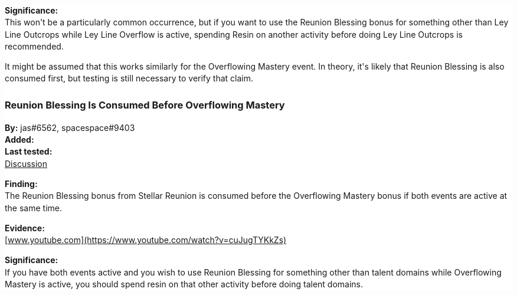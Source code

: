 **Significance:**  
This won't be a particularly common occurrence, but if you want to use the Reunion Blessing bonus for something other than Ley Line Outcrops while Ley Line Overflow is active, spending Resin on another activity before doing Ley Line Outcrops is recommended.  
  
It might be assumed that this works similarly for the Overflowing Mastery event. In theory, it's likely that Reunion Blessing is also consumed first, but testing is still necessary to verify that claim.

### Reunion Blessing Is Consumed Before Overflowing Mastery

**By:** jas\#6562, spacespace\#9403  
**Added:** <Version date="2023-02-22" />  
**Last tested:** <VersionHl date="2023-02-21" />  
[Discussion](https://tickets.deeznuts.moe/transcripts/reunion-blessing-is-consumed-before-overflowing-mastery)

**Finding:**  
The Reunion Blessing bonus from Stellar Reunion is consumed before the Overflowing Mastery bonus if both events are active at the same time.  
  
**Evidence:**  
[www.youtube.com](https://www.youtube.com/watch?v=cuJugTYKkZs)  
  
**Significance:**  
If you have both events active and you wish to use Reunion Blessing for something other than talent domains while Overflowing Mastery is active, you should spend resin on that other activity before doing talent domains.
